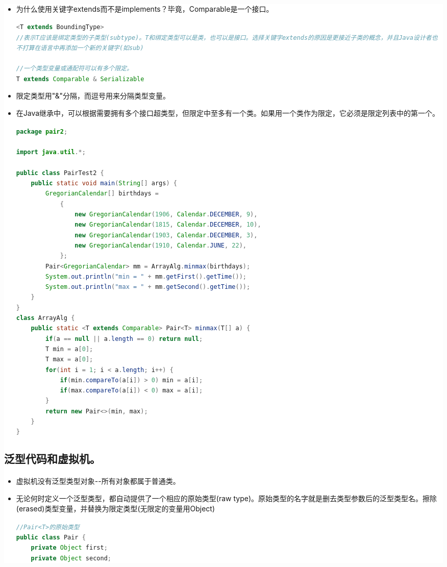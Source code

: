 + 为什么使用关键字extends而不是implements？毕竟，Comparable是一个接口。

	```Java
	<T extends BoundingType>
	//表示T应该是绑定类型的子类型(subtype)。T和绑定类型可以是类，也可以是接口。选择关键字extends的原因是更接近子类的概念，并且Java设计者也不打算在语言中再添加一个新的关键字(如sub)

	//一个类型变量或通配符可以有多个限定。
	T extends Comparable & Serializable
	```

+ 限定类型用"&"分隔，而逗号用来分隔类型变量。
+ 在Java继承中，可以根据需要拥有多个接口超类型，但限定中至多有一个类。如果用一个类作为限定，它必须是限定列表中的第一个。

	```Java
	package pair2;

	import java.util.*;

	public class PairTest2 {
		public static void main(String[] args) {
			GregorianCalendar[] birthdays = 
				{
					new GregorianCalendar(1906, Calendar.DECEMBER, 9),
					new GregorianCalendar(1815, Calendar.DECEMBER, 10),
					new GregorianCalendar(1903, Calendar.DECEMBER, 3),
					new GregorianCalendar(1910, Calendar.JUNE, 22),
				};
			Pair<GregorianCalendar> mm = ArrayAlg.minmax(birthdays);
			System.out.println("min = " + mm.getFirst().getTime());
			System.out.println("max = " + mm.getSecond().getTime());
		}
	}
	class ArrayAlg {
		public static <T extends Comparable> Pair<T> minmax(T[] a) {
			if(a == null || a.length == 0) return null;
			T min = a[0];
			T max = a[0];
			for(int i = 1; i < a.length; i++) {
				if(min.compareTo(a[i]) > 0) min = a[i];
				if(max.compareTo(a[i]) < 0) max = a[i];
			}
			return new Pair<>(min, max);
		}
	}
	```

## 泛型代码和虚拟机。

+ 虚拟机没有泛型类型对象--所有对象都属于普通类。
+ 无论何时定义一个泛型类型，都自动提供了一个相应的原始类型(raw type)。原始类型的名字就是删去类型参数后的泛型类型名。擦除(erased)类型变量，并替换为限定类型(无限定的变量用Object)

	```Java
	//Pair<T>的原始类型
	public class Pair {
		private Object first;
		private Object second;
